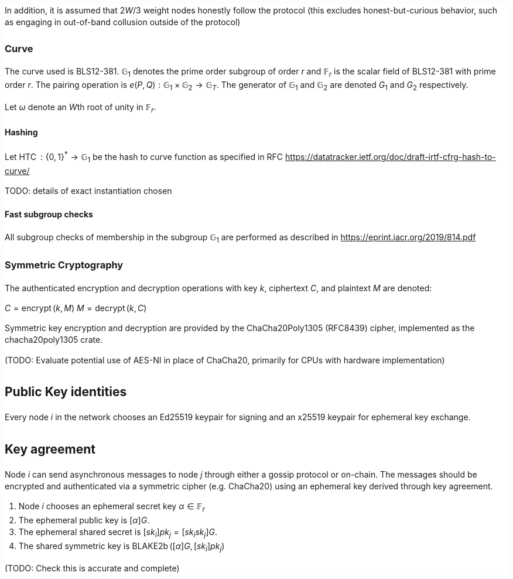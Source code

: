 In addition, it is assumed that $2W/3$ weight nodes honestly follow the protocol (this excludes honest-but-curious behavior, such as engaging in out-of-band collusion outside of the protocol)

### Curve

The curve used is BLS12-381. $\mathbb{G}_1$ denotes the prime order subgroup of order $r$ and $\mathbb{F}_r$ is the scalar field of BLS12-381 with prime order $r$. The pairing operation is $e(P,Q) : \mathbb{G}_1 \times \mathbb{G}_2 \rightarrow \mathbb{G}_T$. The generator of $\mathbb{G}_1$ and $\mathbb{G}_2$ are denoted $G_1$ and $G_2$ respectively.

Let $\omega$ denote an $W$th root of unity in $\mathbb{F}_r$.

#### Hashing

Let $\operatorname{HTC}: \{0,1\}^* \rightarrow \mathbb{G}_1$ be the hash to curve function as specified in RFC https://datatracker.ietf.org/doc/draft-irtf-cfrg-hash-to-curve/

TODO: details of exact instantiation chosen

#### Fast subgroup checks

All subgroup checks of membership in the subgroup $\mathbb{G}_1$ are performed as described in https://eprint.iacr.org/2019/814.pdf

### Symmetric Cryptography

The authenticated encryption and decryption operations with key $k$, ciphertext $C$, and plaintext $M$ are denoted:

$C = \operatorname{encrypt}(k, M)$
$M = \operatorname{decrypt}(k, C)$

Symmetric key encryption and decryption are provided by the ChaCha20Poly1305 (RFC8439) cipher, implemented as the chacha20poly1305 crate.

(TODO: Evaluate potential use of AES-NI in place of ChaCha20, primarily for CPUs with hardware implementation)

## Public Key identities

Every node $i$ in the network chooses an Ed25519 keypair for signing and an x25519 keypair for ephemeral key exchange.

## Key agreement

Node $i$ can send asynchronous messages to node $j$ through either a gossip protocol or on-chain. The messages should be encrypted and authenticated via a symmetric cipher (e.g. ChaCha20) using an ephemeral key derived through key agreement.

1. Node $i$ chooses an ephemeral secret key $\alpha \in \mathbb{F}_r$
2. The ephemeral public key is $[\alpha] G$.
3. The ephemeral shared secret is $[sk_i] pk_j = [sk_i sk_j] G$.
4. The shared symmetric key is $\operatorname{BLAKE2b}([\alpha]G, [sk_i] pk_j)$

(TODO: Check this is accurate and complete)
